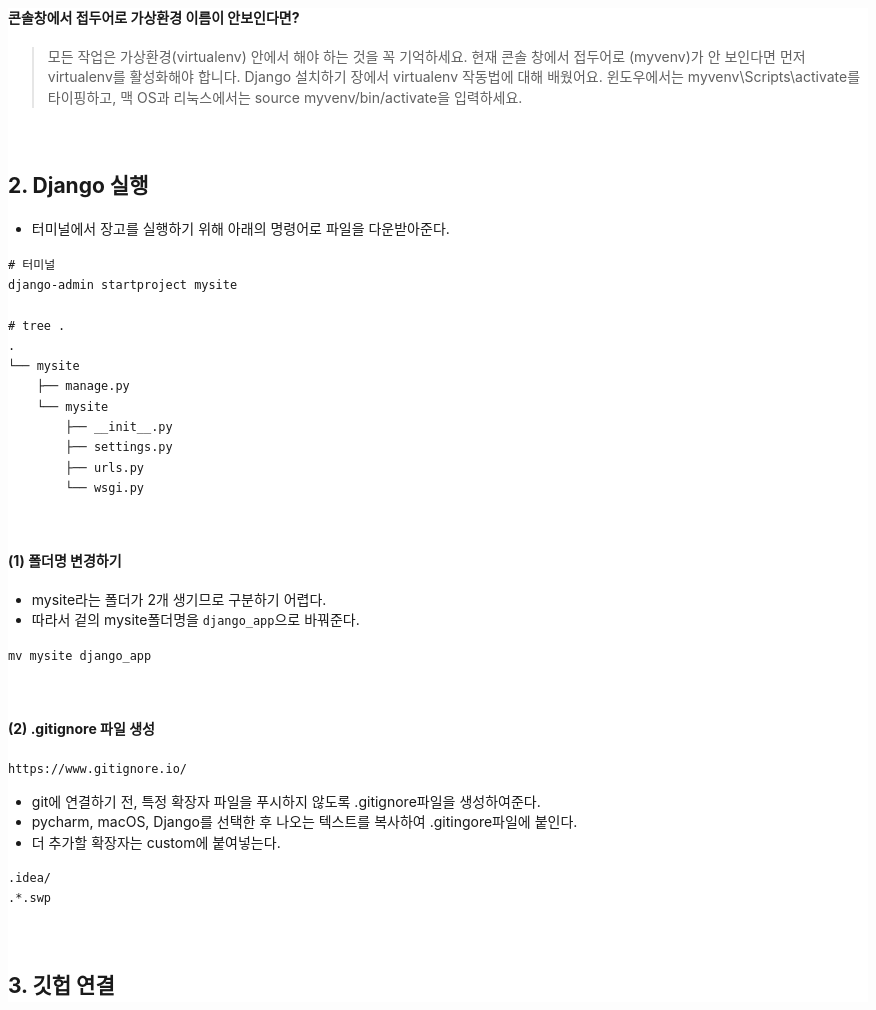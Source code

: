 #### 콘솔창에서 접두어로 가상환경 이름이 안보인다면? 

>모든 작업은 가상환경(virtualenv) 안에서 해야 하는 것을 꼭 기억하세요. 현재 콘솔 창에서 접두어로 (myvenv)가 안 보인다면 먼저 virtualenv를 활성화해야 합니다. Django 설치하기 장에서 virtualenv 작동법에 대해 배웠어요. 윈도우에서는 myvenv\Scripts\activate를 타이핑하고, 맥 OS과 리눅스에서는 source myvenv/bin/activate을 입력하세요.

<br>

## 2. Django 실행

- 터미널에서 장고를 실행하기 위해 아래의 명령어로 파일을 다운받아준다.

~~~
# 터미널
django-admin startproject mysite

# tree .
.
└── mysite
    ├── manage.py
    └── mysite
        ├── __init__.py
        ├── settings.py
        ├── urls.py
        └── wsgi.py
~~~

<br>

#### (1) 폴더명 변경하기

- mysite라는 폴더가 2개 생기므로 구분하기 어렵다. 
- 따라서 겉의 mysite폴더명을 `django_app`으로 바꿔준다.

~~~
mv mysite django_app
~~~

<br>

#### (2) .gitignore 파일 생성 

~~~
https://www.gitignore.io/
~~~

- git에 연결하기 전, 특정 확장자 파일을 푸시하지 않도록 .gitignore파일을 생성하여준다.
- pycharm, macOS, Django를 선택한 후 나오는 텍스트를 복사하여 .gitingore파일에 붙인다.
- 더 추가할 확장자는 custom에 붙여넣는다.

~~~
.idea/
.*.swp
~~~

<br>

## 3. 깃헙 연결
